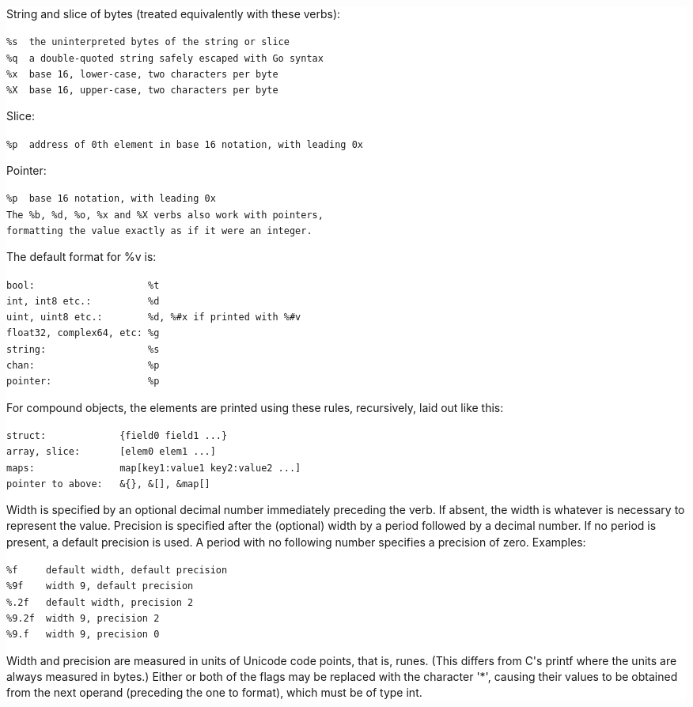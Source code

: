 String and slice of bytes (treated equivalently with these verbs):


	%s	the uninterpreted bytes of the string or slice
	%q	a double-quoted string safely escaped with Go syntax
	%x	base 16, lower-case, two characters per byte
	%X	base 16, upper-case, two characters per byte

Slice:


	%p	address of 0th element in base 16 notation, with leading 0x

Pointer:


	%p	base 16 notation, with leading 0x
	The %b, %d, %o, %x and %X verbs also work with pointers,
	formatting the value exactly as if it were an integer.

The default format for %v is:


	bool:                    %t
	int, int8 etc.:          %d
	uint, uint8 etc.:        %d, %#x if printed with %#v
	float32, complex64, etc: %g
	string:                  %s
	chan:                    %p
	pointer:                 %p

For compound objects, the elements are printed using these rules, recursively,
laid out like this:


	struct:             {field0 field1 ...}
	array, slice:       [elem0 elem1 ...]
	maps:               map[key1:value1 key2:value2 ...]
	pointer to above:   &{}, &[], &map[]

Width is specified by an optional decimal number immediately preceding the verb.
If absent, the width is whatever is necessary to represent the value.
Precision is specified after the (optional) width by a period followed by a
decimal number. If no period is present, a default precision is used.
A period with no following number specifies a precision of zero.
Examples:


	%f     default width, default precision
	%9f    width 9, default precision
	%.2f   default width, precision 2
	%9.2f  width 9, precision 2
	%9.f   width 9, precision 0

Width and precision are measured in units of Unicode code points,
that is, runes. (This differs from C's printf where the
units are always measured in bytes.) Either or both of the flags
may be replaced with the character '*', causing their values to be
obtained from the next operand (preceding the one to format),
which must be of type int.

